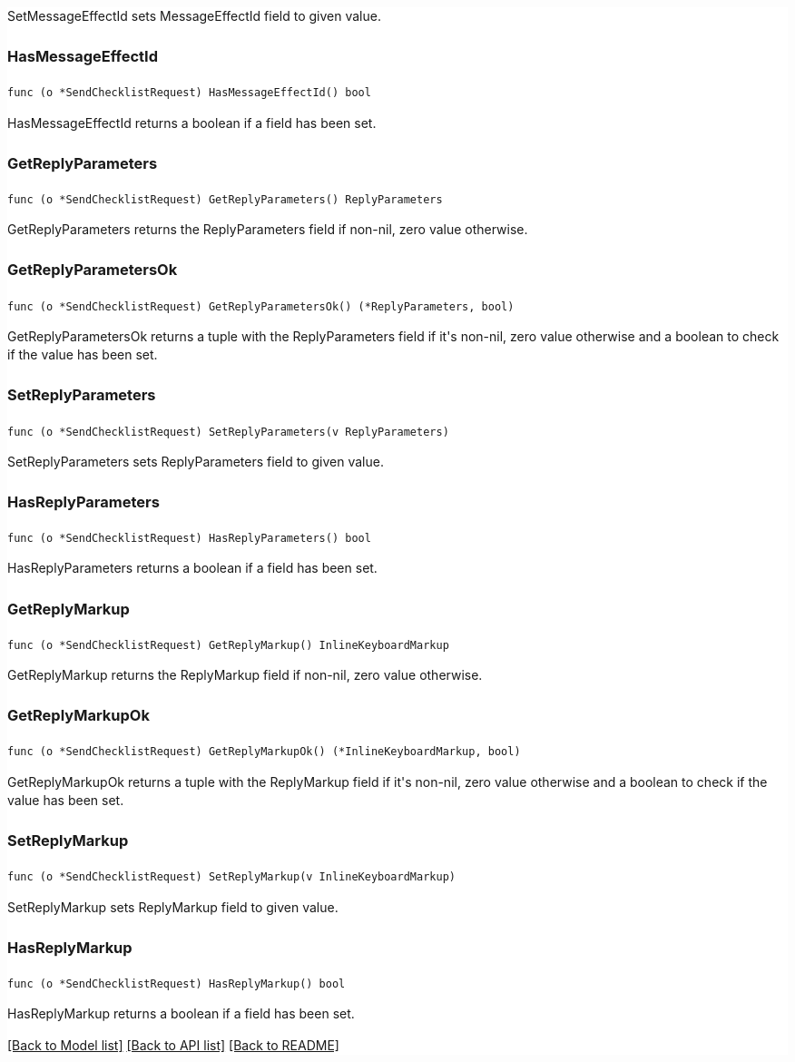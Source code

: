 SetMessageEffectId sets MessageEffectId field to given value.

### HasMessageEffectId

`func (o *SendChecklistRequest) HasMessageEffectId() bool`

HasMessageEffectId returns a boolean if a field has been set.

### GetReplyParameters

`func (o *SendChecklistRequest) GetReplyParameters() ReplyParameters`

GetReplyParameters returns the ReplyParameters field if non-nil, zero value otherwise.

### GetReplyParametersOk

`func (o *SendChecklistRequest) GetReplyParametersOk() (*ReplyParameters, bool)`

GetReplyParametersOk returns a tuple with the ReplyParameters field if it's non-nil, zero value otherwise
and a boolean to check if the value has been set.

### SetReplyParameters

`func (o *SendChecklistRequest) SetReplyParameters(v ReplyParameters)`

SetReplyParameters sets ReplyParameters field to given value.

### HasReplyParameters

`func (o *SendChecklistRequest) HasReplyParameters() bool`

HasReplyParameters returns a boolean if a field has been set.

### GetReplyMarkup

`func (o *SendChecklistRequest) GetReplyMarkup() InlineKeyboardMarkup`

GetReplyMarkup returns the ReplyMarkup field if non-nil, zero value otherwise.

### GetReplyMarkupOk

`func (o *SendChecklistRequest) GetReplyMarkupOk() (*InlineKeyboardMarkup, bool)`

GetReplyMarkupOk returns a tuple with the ReplyMarkup field if it's non-nil, zero value otherwise
and a boolean to check if the value has been set.

### SetReplyMarkup

`func (o *SendChecklistRequest) SetReplyMarkup(v InlineKeyboardMarkup)`

SetReplyMarkup sets ReplyMarkup field to given value.

### HasReplyMarkup

`func (o *SendChecklistRequest) HasReplyMarkup() bool`

HasReplyMarkup returns a boolean if a field has been set.


[[Back to Model list]](../README.md#documentation-for-models) [[Back to API list]](../README.md#documentation-for-api-endpoints) [[Back to README]](../README.md)


